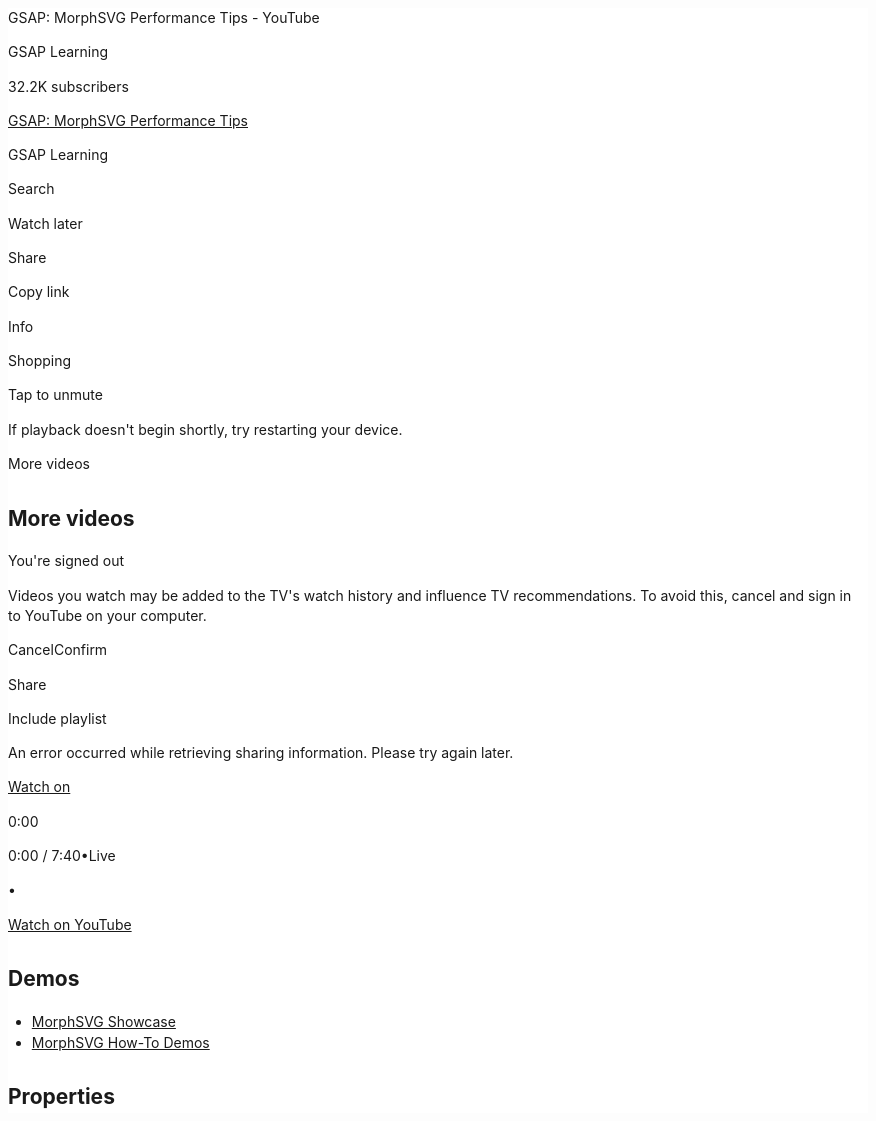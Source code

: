 GSAP: MorphSVG Performance Tips - YouTube

GSAP Learning

32.2K subscribers

[GSAP: MorphSVG Performance Tips](https://www.youtube.com/watch?v=n_5tx2onBzE)

GSAP Learning

Search

Watch later

Share

Copy link

Info

Shopping

Tap to unmute

If playback doesn't begin shortly, try restarting your device.

More videos

## More videos

You're signed out

Videos you watch may be added to the TV's watch history and influence TV recommendations. To avoid this, cancel and sign in to YouTube on your computer.

CancelConfirm

Share

Include playlist

An error occurred while retrieving sharing information. Please try again later.

[Watch on](https://www.youtube.com/watch?v=n_5tx2onBzE&embeds_referring_euri=https%3A%2F%2Fgsap.com%2F)

0:00

0:00 / 7:40•Live

•

[Watch on YouTube](https://www.youtube.com/watch?v=n_5tx2onBzE "Watch on YouTube")

## Demos [​](https://gsap.com/docs/v3/Plugins/MorphSVGPlugin/\#demos "Direct link to Demos")

- [MorphSVG Showcase](https://codepen.io/collection/naMaNQ)
- [MorphSVG How-To Demos](https://codepen.io/collection/noQGjq)

## **Properties** [​](https://gsap.com/docs/v3/Plugins/MorphSVGPlugin/\#properties "Direct link to properties")
